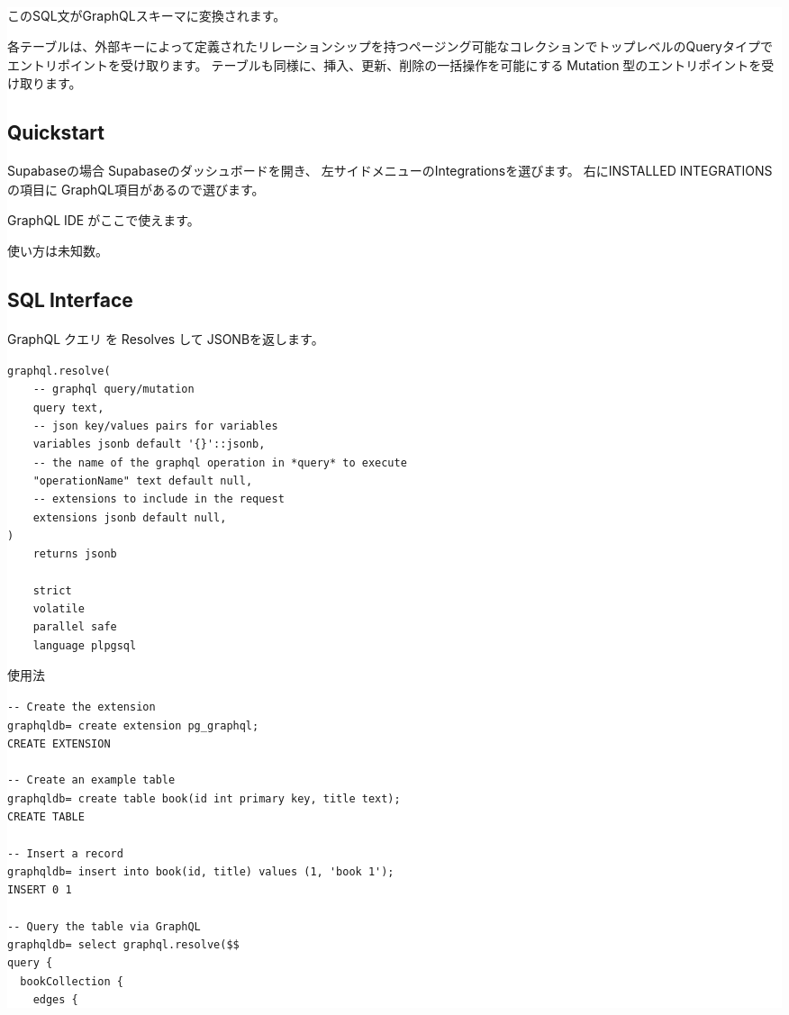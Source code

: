 ```sql

```

このSQL文がGraphQLスキーマに変換されます。

各テーブルは、外部キーによって定義されたリレーションシップを持つページング可能なコレクションでトップレベルのQueryタイプでエントリポイントを受け取ります。
テーブルも同様に、挿入、更新、削除の一括操作を可能にする Mutation 型のエントリポイントを受け取ります。



## Quickstart

Supabaseの場合
Supabaseのダッシュボードを開き、
左サイドメニューのIntegrationsを選びます。
右にINSTALLED INTEGRATIONSの項目に
GraphQL項目があるので選びます。

GraphQL IDE がここで使えます。

使い方は未知数。



## SQL Interface

GraphQL クエリ を Resolves  して JSONBを返します。

```
graphql.resolve(
    -- graphql query/mutation
    query text,
    -- json key/values pairs for variables
    variables jsonb default '{}'::jsonb,
    -- the name of the graphql operation in *query* to execute
    "operationName" text default null,
    -- extensions to include in the request
    extensions jsonb default null,
)
    returns jsonb

    strict
    volatile
    parallel safe
    language plpgsql

```

使用法

```
-- Create the extension
graphqldb= create extension pg_graphql;
CREATE EXTENSION

-- Create an example table
graphqldb= create table book(id int primary key, title text);
CREATE TABLE

-- Insert a record
graphqldb= insert into book(id, title) values (1, 'book 1');
INSERT 0 1

-- Query the table via GraphQL
graphqldb= select graphql.resolve($$
query {
  bookCollection {
    edges {
```